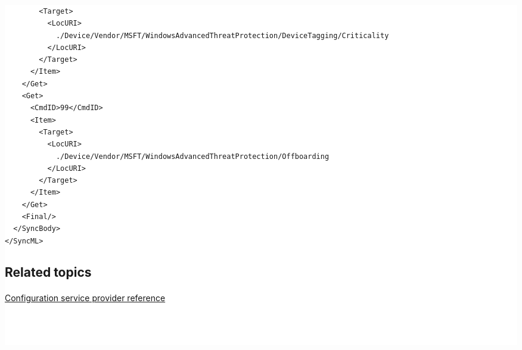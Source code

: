 ``` syntax
        <Target>
          <LocURI>
            ./Device/Vendor/MSFT/WindowsAdvancedThreatProtection/DeviceTagging/Criticality
          </LocURI>
        </Target>
      </Item>
    </Get>
    <Get>
      <CmdID>99</CmdID>
      <Item>
        <Target>
          <LocURI>
            ./Device/Vendor/MSFT/WindowsAdvancedThreatProtection/Offboarding
          </LocURI>
        </Target>
      </Item>
    </Get>
    <Final/> 
  </SyncBody>
</SyncML>
```

## Related topics


[Configuration service provider reference](configuration-service-provider-reference.md)

 

 







